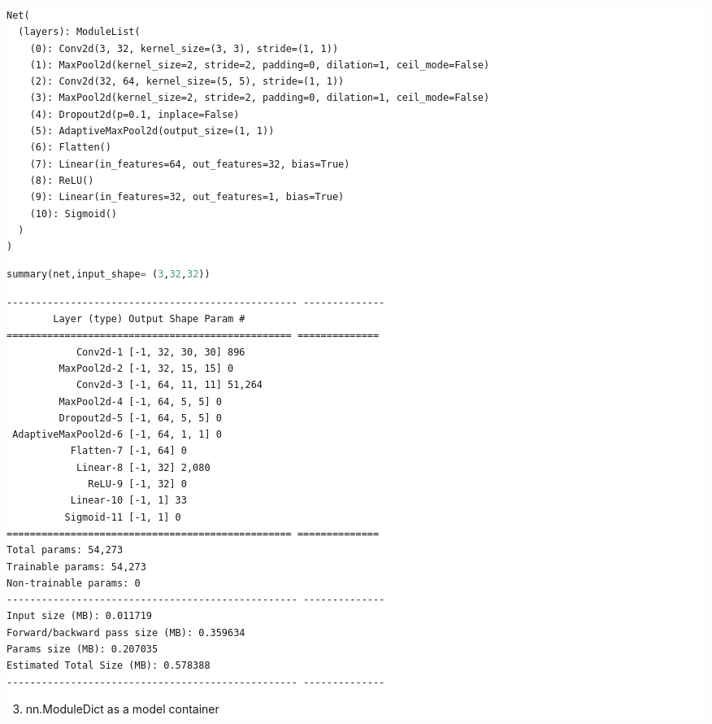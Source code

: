 ```
Net(
  (layers): ModuleList(
    (0): Conv2d(3, 32, kernel_size=(3, 3), stride=(1, 1))
    (1): MaxPool2d(kernel_size=2, stride=2, padding=0, dilation=1, ceil_mode=False)
    (2): Conv2d(32, 64, kernel_size=(5, 5), stride=(1, 1))
    (3): MaxPool2d(kernel_size=2, stride=2, padding=0, dilation=1, ceil_mode=False)
    (4): Dropout2d(p=0.1, inplace=False)
    (5): AdaptiveMaxPool2d(output_size=(1, 1))
    (6): Flatten()
    (7): Linear(in_features=64, out_features=32, bias=True)
    (8): ReLU()
    (9): Linear(in_features=32, out_features=1, bias=True)
    (10): Sigmoid()
  )
)
```

```python
summary(net,input_shape= (3,32,32))
```

```
-------------------------------------------------- --------------
        Layer (type) Output Shape Param #
================================================= ==============
            Conv2d-1 [-1, 32, 30, 30] 896
         MaxPool2d-2 [-1, 32, 15, 15] 0
            Conv2d-3 [-1, 64, 11, 11] 51,264
         MaxPool2d-4 [-1, 64, 5, 5] 0
         Dropout2d-5 [-1, 64, 5, 5] 0
 AdaptiveMaxPool2d-6 [-1, 64, 1, 1] 0
           Flatten-7 [-1, 64] 0
            Linear-8 [-1, 32] 2,080
              ReLU-9 [-1, 32] 0
           Linear-10 [-1, 1] 33
          Sigmoid-11 [-1, 1] 0
================================================= ==============
Total params: 54,273
Trainable params: 54,273
Non-trainable params: 0
-------------------------------------------------- --------------
Input size (MB): 0.011719
Forward/backward pass size (MB): 0.359634
Params size (MB): 0.207035
Estimated Total Size (MB): 0.578388
-------------------------------------------------- --------------
```

```python

```

3. nn.ModuleDict as a model container
